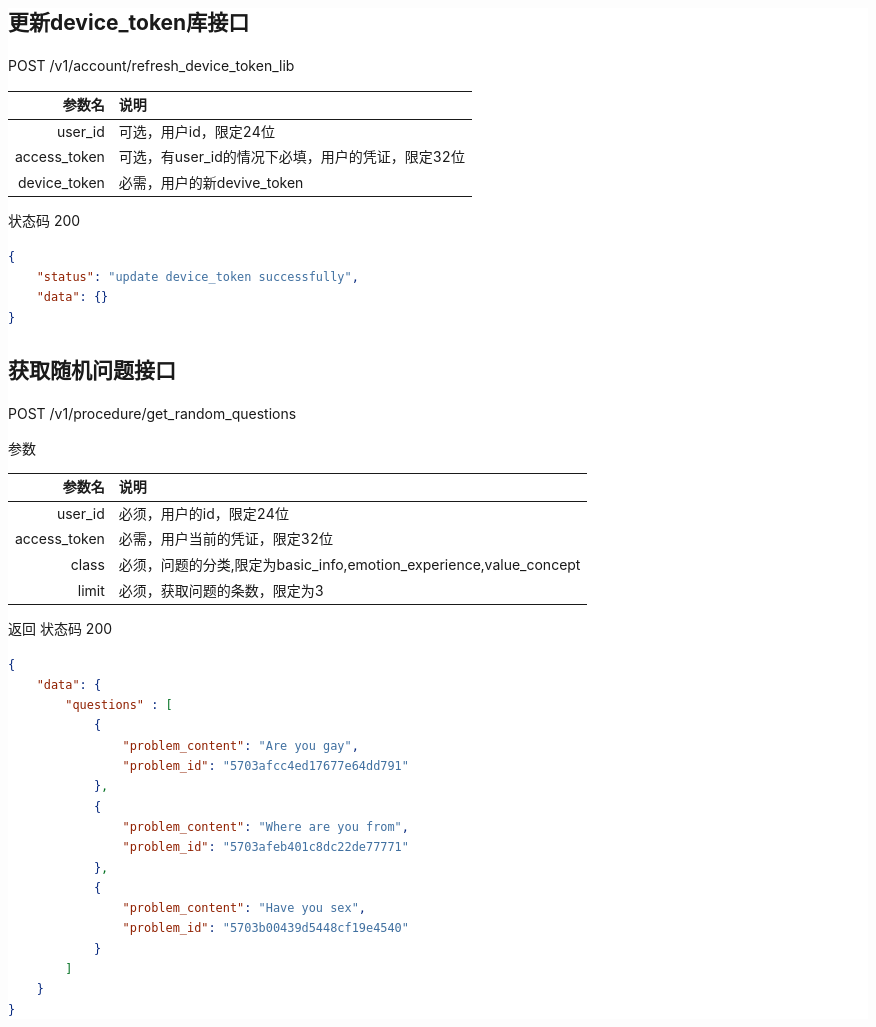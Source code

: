 ## 更新device_token库接口

POST /v1/account/refresh_device_token_lib

参数名|说明
---:|:---
user_id|可选，用户id，限定24位
access_token |可选，有user_id的情况下必填，用户的凭证，限定32位
device_token |必需，用户的新devive_token

状态码 200

```json
{
    "status": "update device_token successfully",
    "data": {}
}
```

## 获取随机问题接口
POST /v1/procedure/get_random_questions

参数

参数名|说明
---:|:--
user_id|必须，用户的id，限定24位
access_token|必需，用户当前的凭证，限定32位
class|必须，问题的分类,限定为basic_info,emotion_experience,value_concept
limit|必须，获取问题的条数，限定为3

返回
状态码 200

```json
{
    "data": {
		"questions" : [
        	{
            	"problem_content": "Are you gay",
            	"problem_id": "5703afcc4ed17677e64dd791"
        	},
        	{
        	    "problem_content": "Where are you from",
        	    "problem_id": "5703afeb401c8dc22de77771"
        	},
        	{
        	    "problem_content": "Have you sex",
        	    "problem_id": "5703b00439d5448cf19e4540"
        	}
    	]
	}
}
```
